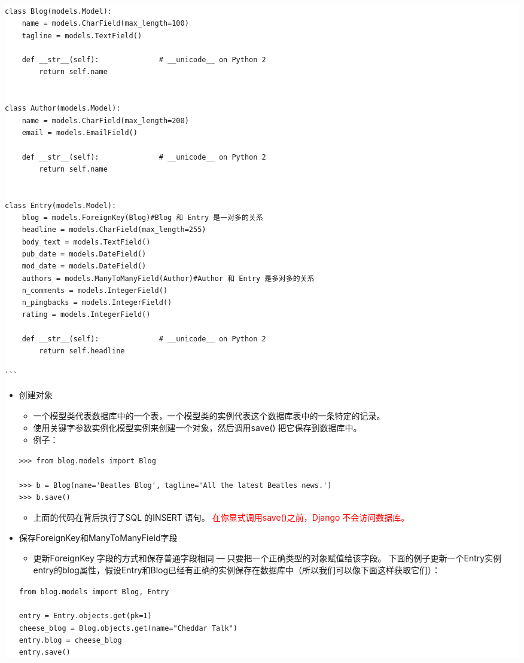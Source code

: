    class Blog(models.Model):
        name = models.CharField(max_length=100)
        tagline = models.TextField()

        def __str__(self):              # __unicode__ on Python 2
            return self.name


    class Author(models.Model):
        name = models.CharField(max_length=200)
        email = models.EmailField()

        def __str__(self):              # __unicode__ on Python 2
            return self.name


    class Entry(models.Model):
        blog = models.ForeignKey(Blog)#Blog 和 Entry 是一对多的关系
        headline = models.CharField(max_length=255)
        body_text = models.TextField()
        pub_date = models.DateField()
        mod_date = models.DateField()
        authors = models.ManyToManyField(Author)#Author 和 Entry 是多对多的关系
        n_comments = models.IntegerField()
        n_pingbacks = models.IntegerField()
        rating = models.IntegerField()

        def __str__(self):              # __unicode__ on Python 2
            return self.headline
 
    ```

- 创建对象
    + 一个模型类代表数据库中的一个表，一个模型类的实例代表这个数据库表中的一条特定的记录。
    + 使用关键字参数实例化模型实例来创建一个对象，然后调用save() 把它保存到数据库中。
    + 例子：
    ```
    >>> from blog.models import Blog
    
    >>> b = Blog(name='Beatles Blog', tagline='All the latest Beatles news.')
    >>> b.save()
    
    ```
    + 上面的代码在背后执行了SQL 的INSERT 语句。 <font color=red>在你显式调用save()之前，Django 不会访问数据库。</font>

- 保存ForeignKey和ManyToManyField字段
    + 更新ForeignKey 字段的方式和保存普通字段相同 — 只要把一个正确类型的对象赋值给该字段。 下面的例子更新一个Entry实例entry的blog属性，假设Entry和Blog已经有正确的实例保存在数据库中（所以我们可以像下面这样获取它们）：  
    ``` 
    from blog.models import Blog, Entry   

    entry = Entry.objects.get(pk=1)    
    cheese_blog = Blog.objects.get(name="Cheddar Talk")    
    entry.blog = cheese_blog    
    entry.save() 

    ```
